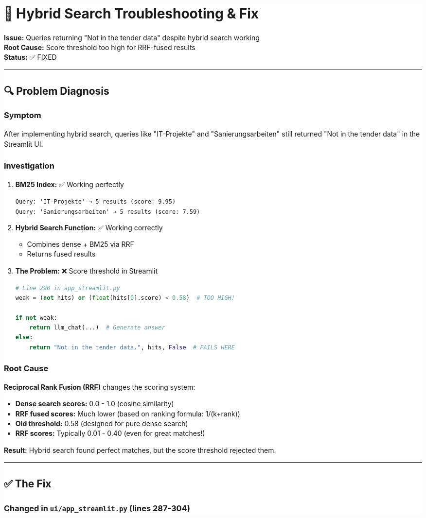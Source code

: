 # 🔧 Hybrid Search Troubleshooting & Fix

**Issue:** Queries returning "Not in the tender data" despite hybrid search working  
**Root Cause:** Score threshold too high for RRF-fused results  
**Status:** ✅ FIXED

---

## 🔍 Problem Diagnosis

### Symptom
After implementing hybrid search, queries like "IT-Projekte" and "Sanierungsarbeiten" still returned "Not in the tender data" in the Streamlit UI.

### Investigation

1. **BM25 Index:** ✅ Working perfectly
   ```
   Query: 'IT-Projekte' → 5 results (score: 9.95)
   Query: 'Sanierungsarbeiten' → 5 results (score: 7.59)
   ```

2. **Hybrid Search Function:** ✅ Working correctly
   - Combines dense + BM25 via RRF
   - Returns fused results

3. **The Problem:** ❌ Score threshold in Streamlit
   ```python
   # Line 290 in app_streamlit.py
   weak = (not hits) or (float(hits[0].score) < 0.58)  # TOO HIGH!
   
   if not weak:
       return llm_chat(...)  # Generate answer
   else:
       return "Not in the tender data.", hits, False  # FAILS HERE
   ```

### Root Cause

**Reciprocal Rank Fusion (RRF)** changes the scoring system:
- **Dense search scores:** 0.0 - 1.0 (cosine similarity)
- **RRF fused scores:** Much lower (based on ranking formula: 1/(k+rank))
- **Old threshold:** 0.58 (designed for pure dense search)
- **RRF scores:** Typically 0.01 - 0.40 (even for great matches!)

**Result:** Hybrid search found perfect matches, but the score threshold rejected them.

---

## ✅ The Fix

### Changed in `ui/app_streamlit.py` (lines 287-304)
